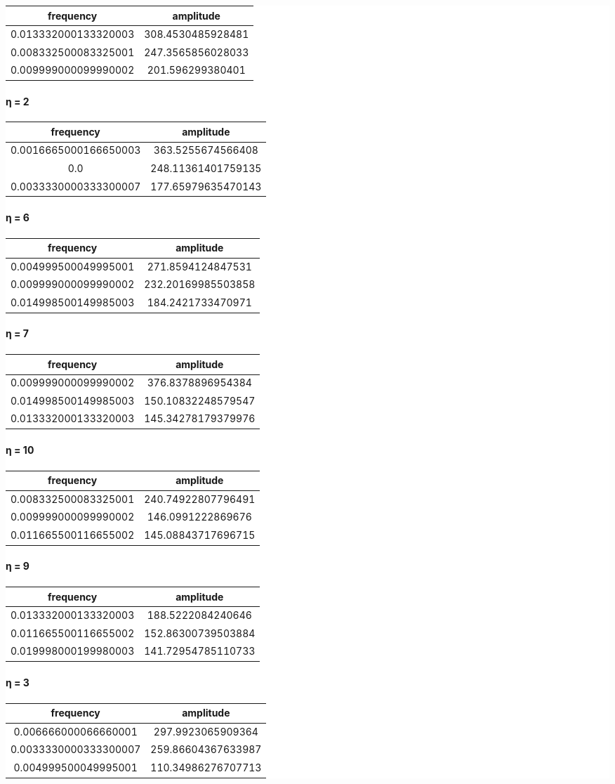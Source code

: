 | frequency | amplitude |
|:---------:|:---------:|
| 0.013332000133320003 | 308.4530485928481 |
| 0.008332500083325001 | 247.3565856028033 |
| 0.009999000099990002 | 201.596299380401 |
#### η = 2
| frequency | amplitude |
|:---------:|:---------:|
| 0.0016665000166650003 | 363.5255674566408 |
| 0.0 | 248.11361401759135 |
| 0.0033330000333300007 | 177.65979635470143 |
#### η = 6
| frequency | amplitude |
|:---------:|:---------:|
| 0.004999500049995001 | 271.8594124847531 |
| 0.009999000099990002 | 232.20169985503858 |
| 0.014998500149985003 | 184.2421733470971 |
#### η = 7
| frequency | amplitude |
|:---------:|:---------:|
| 0.009999000099990002 | 376.8378896954384 |
| 0.014998500149985003 | 150.10832248579547 |
| 0.013332000133320003 | 145.34278179379976 |
#### η = 10
| frequency | amplitude |
|:---------:|:---------:|
| 0.008332500083325001 | 240.74922807796491 |
| 0.009999000099990002 | 146.0991222869676 |
| 0.011665500116655002 | 145.08843717696715 |
#### η = 9
| frequency | amplitude |
|:---------:|:---------:|
| 0.013332000133320003 | 188.5222084240646 |
| 0.011665500116655002 | 152.86300739503884 |
| 0.019998000199980003 | 141.72954785110733 |
#### η = 3
| frequency | amplitude |
|:---------:|:---------:|
| 0.006666000066660001 | 297.9923065909364 |
| 0.0033330000333300007 | 259.86604367633987 |
| 0.004999500049995001 | 110.34986276707713 |
